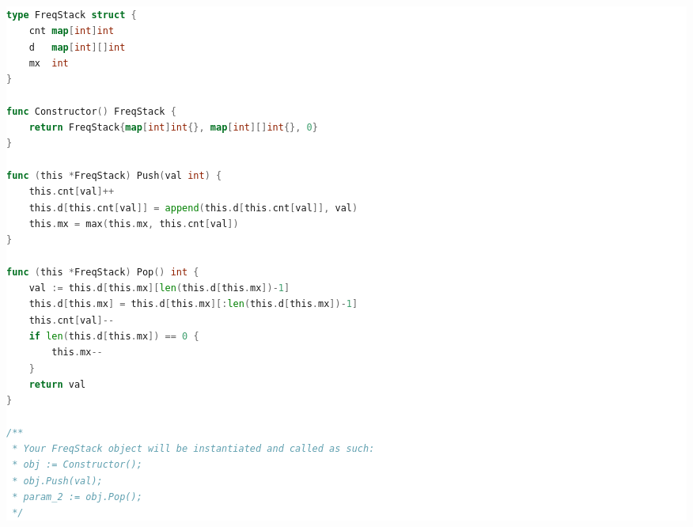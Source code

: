```go
type FreqStack struct {
	cnt map[int]int
	d   map[int][]int
	mx  int
}

func Constructor() FreqStack {
	return FreqStack{map[int]int{}, map[int][]int{}, 0}
}

func (this *FreqStack) Push(val int) {
	this.cnt[val]++
	this.d[this.cnt[val]] = append(this.d[this.cnt[val]], val)
	this.mx = max(this.mx, this.cnt[val])
}

func (this *FreqStack) Pop() int {
	val := this.d[this.mx][len(this.d[this.mx])-1]
	this.d[this.mx] = this.d[this.mx][:len(this.d[this.mx])-1]
	this.cnt[val]--
	if len(this.d[this.mx]) == 0 {
		this.mx--
	}
	return val
}

/**
 * Your FreqStack object will be instantiated and called as such:
 * obj := Constructor();
 * obj.Push(val);
 * param_2 := obj.Pop();
 */
```






